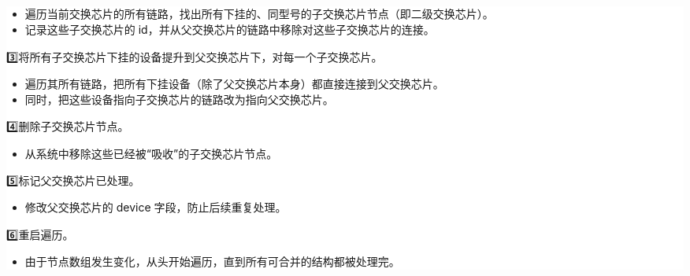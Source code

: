 - 遍历当前交换芯片的所有链路，找出所有下挂的、同型号的子交换芯片节点（即二级交换芯片）。
- 记录这些子交换芯片的 id，并从父交换芯片的链路中移除对这些子交换芯片的连接。

3️⃣将所有子交换芯片下挂的设备提升到父交换芯片下，对每一个子交换芯片。

- 遍历其所有链路，把所有下挂设备（除了父交换芯片本身）都直接连接到父交换芯片。
- 同时，把这些设备指向子交换芯片的链路改为指向父交换芯片。

4️⃣删除子交换芯片节点。

- 从系统中移除这些已经被“吸收”的子交换芯片节点。

5️⃣标记父交换芯片已处理。

- 修改父交换芯片的 device 字段，防止后续重复处理。

6️⃣重启遍历。

- 由于节点数组发生变化，从头开始遍历，直到所有可合并的结构都被处理完。
